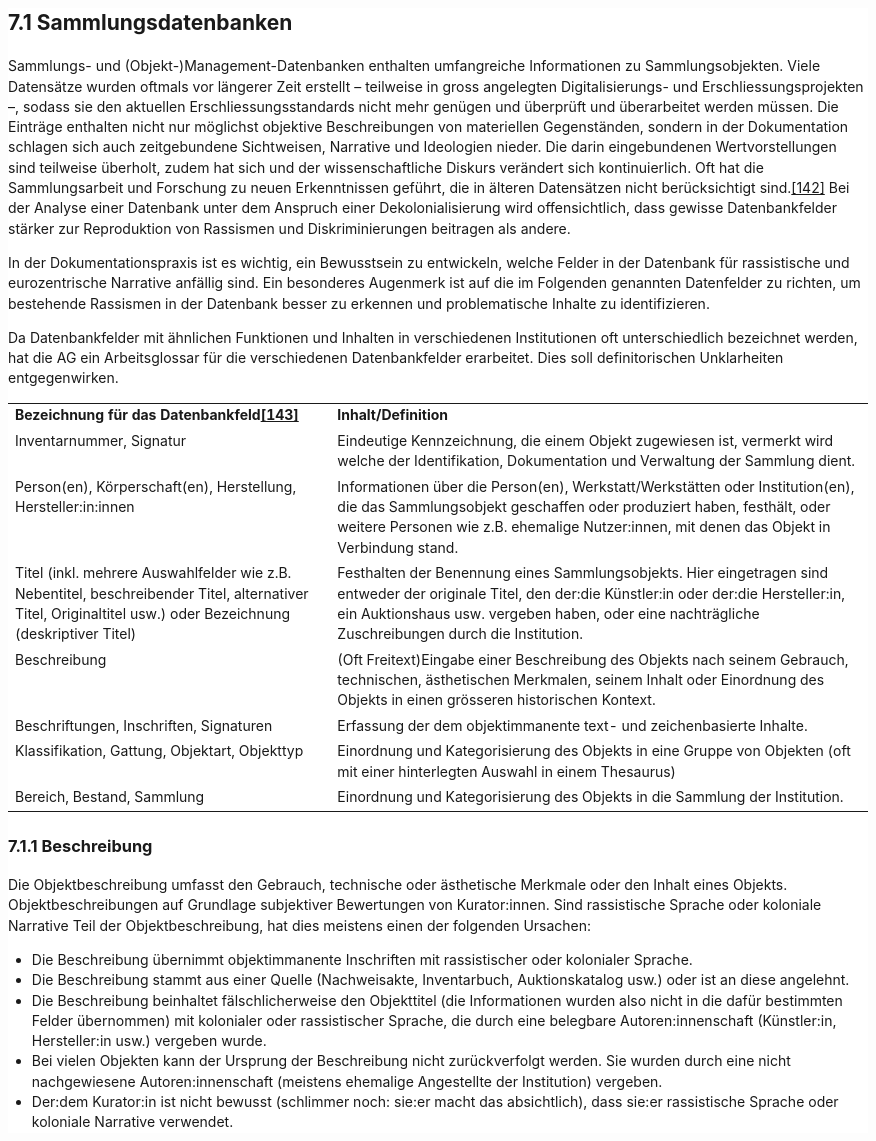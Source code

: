 ## 7.1 Sammlungsdatenbanken

Sammlungs- und (Objekt-)Management-Datenbanken enthalten umfangreiche Informationen zu Sammlungsobjekten. Viele Datensätze wurden oftmals vor längerer Zeit erstellt – teilweise in gross angelegten Digitalisierungs- und Erschliessungsprojekten –, sodass sie den aktuellen Erschliessungsstandards nicht mehr genügen und überprüft und überarbeitet werden müssen. Die Einträge enthalten nicht nur möglichst objektive Beschreibungen von materiellen Gegenständen, sondern in der Dokumentation schlagen sich auch zeitgebundene Sichtweisen, Narrative und Ideologien nieder. Die darin eingebundenen Wertvorstellungen sind teilweise überholt, zudem hat sich und der wissenschaftliche Diskurs verändert sich kontinuierlich. Oft hat die Sammlungsarbeit und Forschung zu neuen Erkenntnissen geführt, die in älteren Datensätzen nicht berücksichtigt sind.[[142]](#footnote-143) Bei der Analyse einer Datenbank unter dem Anspruch einer Dekolonialisierung wird offensichtlich, dass gewisse Datenbankfelder stärker zur Reproduktion von Rassismen und Diskriminierungen beitragen als andere.

In der Dokumentationspraxis ist es wichtig, ein Bewusstsein zu entwickeln, welche Felder in der Datenbank für rassistische und eurozentrische Narrative anfällig sind. Ein besonderes Augenmerk ist auf die im Folgenden genannten Datenfelder zu richten, um bestehende Rassismen in der Datenbank besser zu erkennen und problematische Inhalte zu identifizieren.

Da Datenbankfelder mit ähnlichen Funktionen und Inhalten in verschiedenen Institutionen oft unterschiedlich bezeichnet werden, hat die AG ein Arbeitsglossar für die verschiedenen Datenbankfelder erarbeitet. Dies soll definitorischen Unklarheiten entgegenwirken.

|  |  |
| --- | --- |
| **Bezeichnung für das Datenbankfeld[[143]](#footnote-144)** | **Inhalt/Definition** |
| Inventarnummer, Signatur | Eindeutige Kennzeichnung, die einem Objekt zugewiesen ist, vermerkt wird welche der Identifikation, Dokumentation und Verwaltung der Sammlung dient. |
| Person(en), Körperschaft(en), Herstellung, Hersteller:in:innen | Informationen über die Person(en), Werkstatt/Werkstätten oder Institution(en), die das Sammlungsobjekt geschaffen oder produziert haben, festhält, oder weitere Personen wie z.B. ehemalige Nutzer:innen, mit denen das Objekt in Verbindung stand. |
| Titel (inkl. mehrere Auswahlfelder wie z.B. Nebentitel, beschreibender Titel, alternativer Titel, Originaltitel usw.) oder Bezeichnung (deskriptiver Titel) | Festhalten der Benennung eines Sammlungsobjekts. Hier eingetragen sind entweder der originale Titel, den der:die Künstler:in oder der:die Hersteller:in, ein Auktionshaus usw. vergeben haben, oder eine nachträgliche Zuschreibungen durch die Institution. |
| Beschreibung | (Oft Freitext)Eingabe einer Beschreibung des Objekts nach seinem Gebrauch, technischen, ästhetischen Merkmalen, seinem Inhalt oder Einordnung des Objekts in einen grösseren historischen Kontext. |
| Beschriftungen, Inschriften, Signaturen | Erfassung der dem objektimmanente text- und zeichenbasierte Inhalte. |
| Klassifikation, Gattung, Objektart, Objekttyp | Einordnung und Kategorisierung des Objekts in eine Gruppe von Objekten (oft mit einer hinterlegten Auswahl in einem Thesaurus) |
| Bereich, Bestand, Sammlung | Einordnung und Kategorisierung des Objekts in die Sammlung der Institution. |

### 7.1.1 Beschreibung

Die Objektbeschreibung umfasst den Gebrauch, technische oder ästhetische Merkmale oder den Inhalt eines Objekts. Objektbeschreibungen auf Grundlage subjektiver Bewertungen von Kurator:innen. Sind rassistische Sprache oder koloniale Narrative Teil der Objektbeschreibung, hat dies meistens einen der folgenden Ursachen:

* Die Beschreibung übernimmt objektimmanente Inschriften mit rassistischer oder kolonialer Sprache.
* Die Beschreibung stammt aus einer Quelle (Nachweisakte, Inventarbuch, Auktionskatalog usw.) oder ist an diese angelehnt.
* Die Beschreibung beinhaltet fälschlicherweise den Objekttitel (die Informationen wurden also nicht in die dafür bestimmten Felder übernommen) mit kolonialer oder rassistischer Sprache, die durch eine belegbare Autoren:innenschaft (Künstler:in, Hersteller:in usw.) vergeben wurde.
* Bei vielen Objekten kann der Ursprung der Beschreibung nicht zurückverfolgt werden. Sie wurden durch eine nicht nachgewiesene Autoren:innenschaft (meistens ehemalige Angestellte der Institution) vergeben.
* Der:dem Kurator:in ist nicht bewusst (schlimmer noch: sie:er macht das absichtlich), dass sie:er rassistische Sprache oder koloniale Narrative verwendet.
